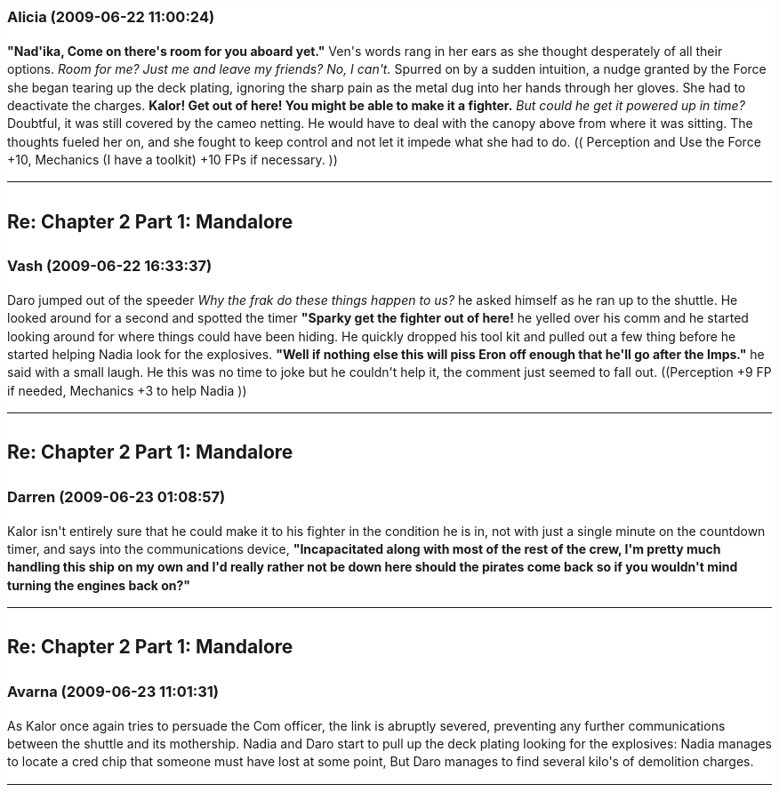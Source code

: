 ### **Alicia** (2009-06-22 11:00:24)

**"Nad'ika, Come on there's room for you aboard yet."** Ven's words rang in her ears as she thought desperately of all their options. *Room for me? Just me and leave my friends? No, I can't.* Spurred on by a sudden intuition, a nudge granted by the Force she began tearing up the deck plating, ignoring the sharp pain as the metal dug into her hands through her gloves. She had to deactivate the charges. **Kalor! Get out of here! You might be able to make it a fighter.** *But could he get it powered up in time?* Doubtful, it was still covered by the cameo netting. He would have to deal with the canopy above from where it was sitting. The thoughts fueled her on, and she fought to keep control and not let it impede what she had to do.
(( Perception and Use the Force +10, Mechanics (I have a toolkit) +10 FPs if necessary. ))

---

## Re: Chapter 2 Part 1: Mandalore

### **Vash** (2009-06-22 16:33:37)

Daro jumped out of the speeder *Why the frak do these things happen to us?* he asked himself as he ran up to the shuttle. He looked around for a second and spotted the timer **"Sparky get the fighter out of here!** he yelled over his comm and he started looking around for where things could have been hiding. He quickly dropped his tool kit and pulled out a few thing before he started helping Nadia look for the explosives. **"Well if nothing else this will piss Eron off enough that he'll go after the Imps."** he said with a small laugh. He this was no time to joke but he couldn't help it, the comment just seemed to fall out.
((Perception +9 FP if needed, Mechanics +3 to help Nadia ))

---

## Re: Chapter 2 Part 1: Mandalore

### **Darren** (2009-06-23 01:08:57)

Kalor isn't entirely sure that he could make it to his fighter in the condition he is in, not with just a single minute on the countdown timer, and says into the communications device, **"Incapacitated along with most of the rest of the crew, I'm pretty much handling this ship on my own and I'd really rather not be down here should the pirates come back so if you wouldn't mind turning the engines back on?"**

---

## Re: Chapter 2 Part 1: Mandalore

### **Avarna** (2009-06-23 11:01:31)

As Kalor once again tries to persuade the Com officer, the link is abruptly severed, preventing any further communications between the shuttle and its mothership. Nadia and Daro start to pull up the deck plating looking for the explosives: Nadia manages to locate a cred chip that someone must have lost at some point, But Daro manages to find several kilo's of demolition charges.

---
